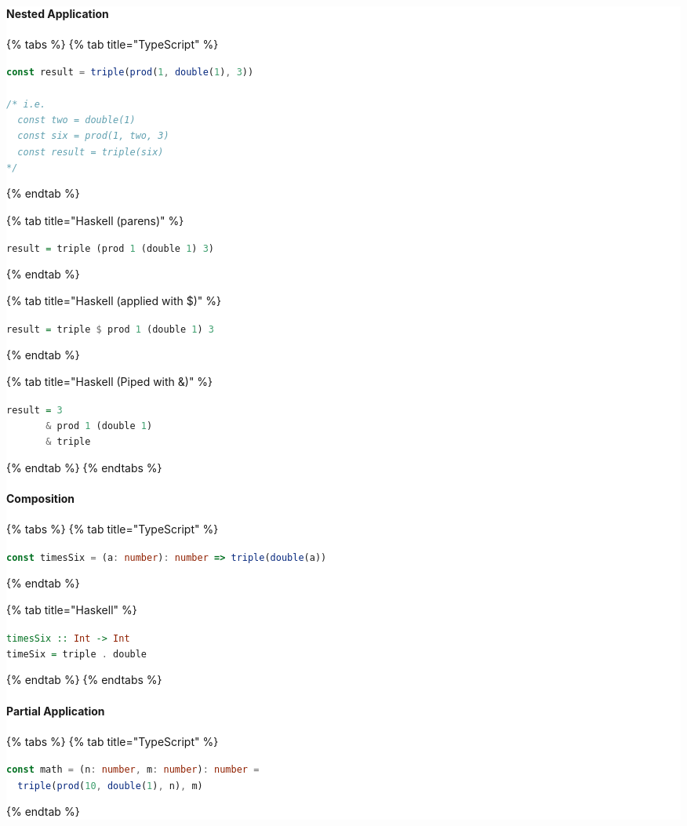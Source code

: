 #### Nested Application

{% tabs %}
{% tab title="TypeScript" %}
```typescript
const result = triple(prod(1, double(1), 3))

/* i.e.
  const two = double(1)
  const six = prod(1, two, 3)
  const result = triple(six)
*/
```
{% endtab %}

{% tab title="Haskell \(parens\)" %}
```haskell
result = triple (prod 1 (double 1) 3)
```
{% endtab %}

{% tab title="Haskell \(applied with $\)" %}
```haskell
result = triple $ prod 1 (double 1) 3
```
{% endtab %}

{% tab title="Haskell \(Piped with &\)" %}
```haskell
result = 3 
       & prod 1 (double 1)
       & triple
```
{% endtab %}
{% endtabs %}

#### Composition

{% tabs %}
{% tab title="TypeScript" %}
```typescript
const timesSix = (a: number): number => triple(double(a))
```
{% endtab %}

{% tab title="Haskell" %}
```haskell
timesSix :: Int -> Int
timeSix = triple . double
```
{% endtab %}
{% endtabs %}

#### Partial Application

{% tabs %}
{% tab title="TypeScript" %}
```typescript
const math = (n: number, m: number): number =
  triple(prod(10, double(1), n), m)
```
{% endtab %}
